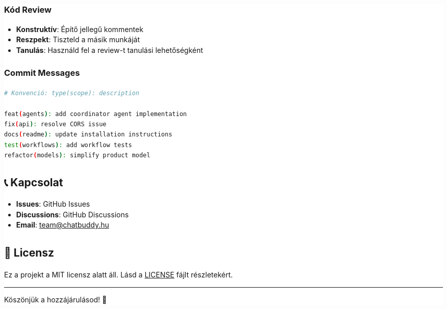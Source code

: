 ### Kód Review

- **Konstruktív**: Építő jellegű kommentek
- **Reszpekt**: Tiszteld a másik munkáját
- **Tanulás**: Használd fel a review-t tanulási lehetőségként

### Commit Messages

```bash
# Konvenció: type(scope): description

feat(agents): add coordinator agent implementation
fix(api): resolve CORS issue
docs(readme): update installation instructions
test(workflows): add workflow tests
refactor(models): simplify product model
```

## 📞 Kapcsolat

- **Issues**: GitHub Issues
- **Discussions**: GitHub Discussions
- **Email**: team@chatbuddy.hu

## 📄 Licensz

Ez a projekt a MIT licensz alatt áll. Lásd a [LICENSE](LICENSE) fájlt részletekért.

---

Köszönjük a hozzájárulásod! 🎉 